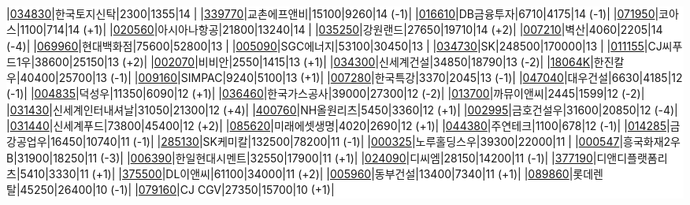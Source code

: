 |[034830](https://finance.daum.net/quotes/A034830)|한국토지신탁|2300|1355|14 |
|[339770](https://finance.daum.net/quotes/A339770)|교촌에프앤비|15100|9260|14 (-1)|
|[016610](https://finance.daum.net/quotes/A016610)|DB금융투자|6710|4175|14 (-1)|
|[071950](https://finance.daum.net/quotes/A071950)|코아스|1100|714|14 (+1)|
|[020560](https://finance.daum.net/quotes/A020560)|아시아나항공|21800|13240|14 |
|[035250](https://finance.daum.net/quotes/A035250)|강원랜드|27650|19710|14 (+2)|
|[007210](https://finance.daum.net/quotes/A007210)|벽산|4060|2205|14 (-4)|
|[069960](https://finance.daum.net/quotes/A069960)|현대백화점|75600|52800|13 |
|[005090](https://finance.daum.net/quotes/A005090)|SGC에너지|53100|30450|13 |
|[034730](https://finance.daum.net/quotes/A034730)|SK|248500|170000|13 |
|[011155](https://finance.daum.net/quotes/A011155)|CJ씨푸드1우|38600|25150|13 (+2)|
|[002070](https://finance.daum.net/quotes/A002070)|비비안|2550|1415|13 (+1)|
|[034300](https://finance.daum.net/quotes/A034300)|신세계건설|34850|18790|13 (-2)|
|[18064K](https://finance.daum.net/quotes/A18064K)|한진칼우|40400|25700|13 (-1)|
|[009160](https://finance.daum.net/quotes/A009160)|SIMPAC|9240|5100|13 (+1)|
|[007280](https://finance.daum.net/quotes/A007280)|한국특강|3370|2045|13 (-1)|
|[047040](https://finance.daum.net/quotes/A047040)|대우건설|6630|4185|12 (-1)|
|[004835](https://finance.daum.net/quotes/A004835)|덕성우|11350|6090|12 (+1)|
|[036460](https://finance.daum.net/quotes/A036460)|한국가스공사|39000|27300|12 (-2)|
|[013700](https://finance.daum.net/quotes/A013700)|까뮤이앤씨|2445|1599|12 (-2)|
|[031430](https://finance.daum.net/quotes/A031430)|신세계인터내셔날|31050|21300|12 (+4)|
|[400760](https://finance.daum.net/quotes/A400760)|NH올원리츠|5450|3360|12 (+1)|
|[002995](https://finance.daum.net/quotes/A002995)|금호건설우|31600|20850|12 (-4)|
|[031440](https://finance.daum.net/quotes/A031440)|신세계푸드|73800|45400|12 (+2)|
|[085620](https://finance.daum.net/quotes/A085620)|미래에셋생명|4020|2690|12 (+1)|
|[044380](https://finance.daum.net/quotes/A044380)|주연테크|1100|678|12 (-1)|
|[014285](https://finance.daum.net/quotes/A014285)|금강공업우|16450|10740|11 (-1)|
|[285130](https://finance.daum.net/quotes/A285130)|SK케미칼|132500|78200|11 (-1)|
|[000325](https://finance.daum.net/quotes/A000325)|노루홀딩스우|39300|22000|11 |
|[000547](https://finance.daum.net/quotes/A000547)|흥국화재2우B|31900|18250|11 (-3)|
|[006390](https://finance.daum.net/quotes/A006390)|한일현대시멘트|32550|17900|11 (+1)|
|[024090](https://finance.daum.net/quotes/A024090)|디씨엠|28150|14200|11 (-1)|
|[377190](https://finance.daum.net/quotes/A377190)|디앤디플랫폼리츠|5410|3330|11 (+1)|
|[375500](https://finance.daum.net/quotes/A375500)|DL이앤씨|61100|34000|11 (+2)|
|[005960](https://finance.daum.net/quotes/A005960)|동부건설|13400|7340|11 (+1)|
|[089860](https://finance.daum.net/quotes/A089860)|롯데렌탈|45250|26400|10 (-1)|
|[079160](https://finance.daum.net/quotes/A079160)|CJ CGV|27350|15700|10 (+1)|